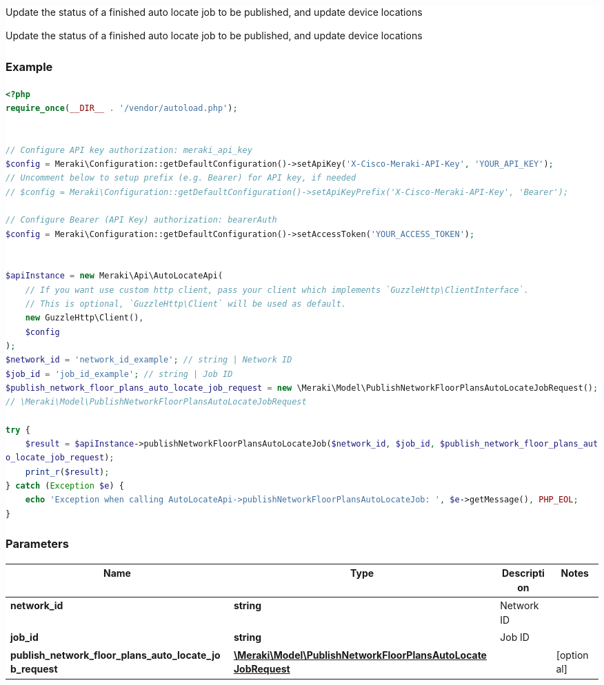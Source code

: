 Update the status of a finished auto locate job to be published, and update device locations

Update the status of a finished auto locate job to be published, and update device locations

### Example

```php
<?php
require_once(__DIR__ . '/vendor/autoload.php');


// Configure API key authorization: meraki_api_key
$config = Meraki\Configuration::getDefaultConfiguration()->setApiKey('X-Cisco-Meraki-API-Key', 'YOUR_API_KEY');
// Uncomment below to setup prefix (e.g. Bearer) for API key, if needed
// $config = Meraki\Configuration::getDefaultConfiguration()->setApiKeyPrefix('X-Cisco-Meraki-API-Key', 'Bearer');

// Configure Bearer (API Key) authorization: bearerAuth
$config = Meraki\Configuration::getDefaultConfiguration()->setAccessToken('YOUR_ACCESS_TOKEN');


$apiInstance = new Meraki\Api\AutoLocateApi(
    // If you want use custom http client, pass your client which implements `GuzzleHttp\ClientInterface`.
    // This is optional, `GuzzleHttp\Client` will be used as default.
    new GuzzleHttp\Client(),
    $config
);
$network_id = 'network_id_example'; // string | Network ID
$job_id = 'job_id_example'; // string | Job ID
$publish_network_floor_plans_auto_locate_job_request = new \Meraki\Model\PublishNetworkFloorPlansAutoLocateJobRequest(); // \Meraki\Model\PublishNetworkFloorPlansAutoLocateJobRequest

try {
    $result = $apiInstance->publishNetworkFloorPlansAutoLocateJob($network_id, $job_id, $publish_network_floor_plans_auto_locate_job_request);
    print_r($result);
} catch (Exception $e) {
    echo 'Exception when calling AutoLocateApi->publishNetworkFloorPlansAutoLocateJob: ', $e->getMessage(), PHP_EOL;
}
```

### Parameters

| Name | Type | Description  | Notes |
| ------------- | ------------- | ------------- | ------------- |
| **network_id** | **string**| Network ID | |
| **job_id** | **string**| Job ID | |
| **publish_network_floor_plans_auto_locate_job_request** | [**\Meraki\Model\PublishNetworkFloorPlansAutoLocateJobRequest**](../Model/PublishNetworkFloorPlansAutoLocateJobRequest.md)|  | [optional] |
